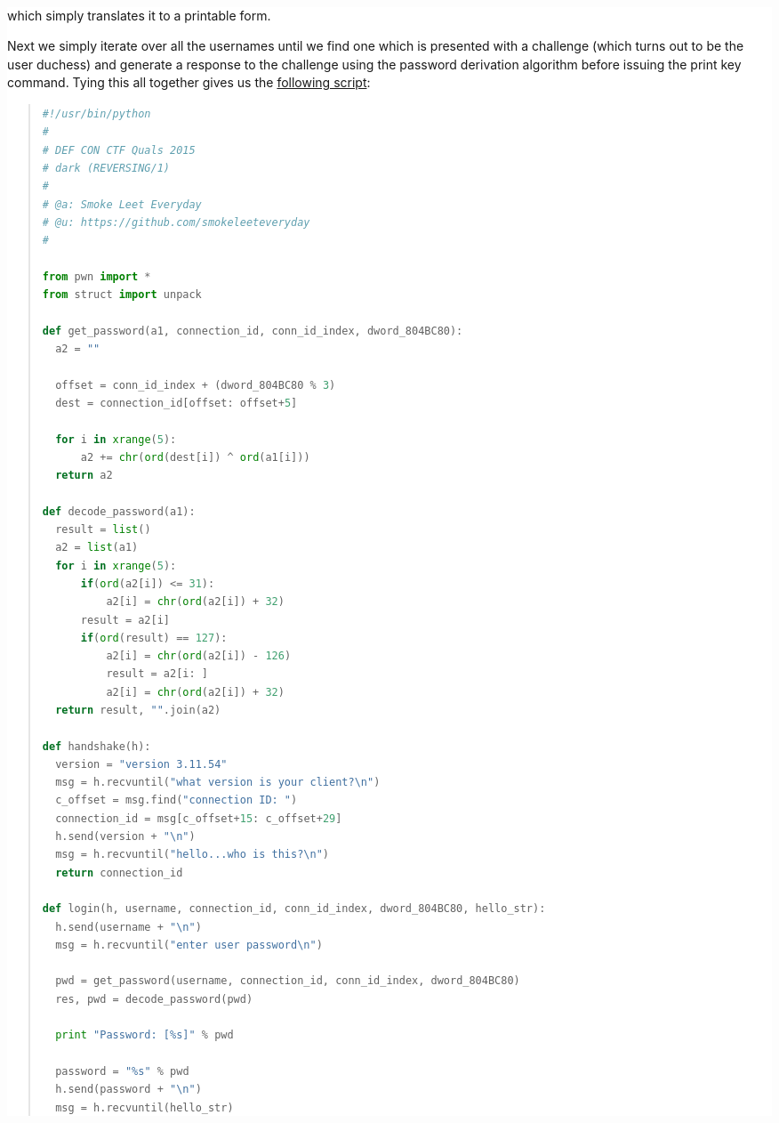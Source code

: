 which simply translates it to a printable form.

Next we simply iterate over all the usernames until we find one which is presented with a challenge (which turns out to be the user duchess) and generate a response to the challenge using the password derivation algorithm before issuing the print key command. Tying this all together gives us the [following script](solution/accesscontrol_crack.py):

>```python
>#!/usr/bin/python
>#
># DEF CON CTF Quals 2015
># dark (REVERSING/1)
>#
># @a: Smoke Leet Everyday
># @u: https://github.com/smokeleeteveryday
>#
>
>from pwn import *
>from struct import unpack
>
>def get_password(a1, connection_id, conn_id_index, dword_804BC80):
>	a2 = ""
>
>	offset = conn_id_index + (dword_804BC80 % 3)
>	dest = connection_id[offset: offset+5]
>
>	for i in xrange(5):
>		a2 += chr(ord(dest[i]) ^ ord(a1[i]))
>	return a2
>
>def decode_password(a1):
>	result = list()
>	a2 = list(a1)
>	for i in xrange(5):
>		if(ord(a2[i]) <= 31):
>			a2[i] = chr(ord(a2[i]) + 32)
>		result = a2[i]
>		if(ord(result) == 127):
>			a2[i] = chr(ord(a2[i]) - 126)
>			result = a2[i: ]
>			a2[i] = chr(ord(a2[i]) + 32)
>	return result, "".join(a2)
>
>def handshake(h):
>	version = "version 3.11.54"
>	msg = h.recvuntil("what version is your client?\n")
>	c_offset = msg.find("connection ID: ")
>	connection_id = msg[c_offset+15: c_offset+29]
>	h.send(version + "\n")
>	msg = h.recvuntil("hello...who is this?\n")
>	return connection_id
>
>def login(h, username, connection_id, conn_id_index, dword_804BC80, hello_str):
>	h.send(username + "\n")
>	msg = h.recvuntil("enter user password\n")
>
>	pwd = get_password(username, connection_id, conn_id_index, dword_804BC80)
>	res, pwd = decode_password(pwd)
>
>	print "Password: [%s]" % pwd
>
>	password = "%s" % pwd
>	h.send(password + "\n")
>	msg = h.recvuntil(hello_str)